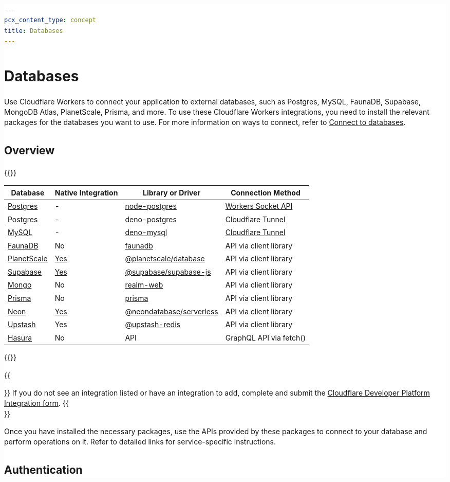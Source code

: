 ```yaml
---
pcx_content_type: concept
title: Databases
---
```


# Databases

Use Cloudflare Workers to connect your application to external databases, such as Postgres, MySQL, FaunaDB, Supabase, MongoDB Atlas, PlanetScale, Prisma, and more. To use these Cloudflare Workers integrations, you need to install the relevant packages for the databases you want to use. For more information on ways to connect, refer to [Connect to databases](/workers/databases/connecting-to-databases/).

## Overview

{{<table-wrap>}}

| Database                                                                         |Native Integration |  Library or Driver      | Connection Method      |
| ------------------------------------------------------------------------------- | ----- | --------- | --------- |
| [Postgres](/workers/tutorials/query-postgres-from-workers-using-database-connectors/) | - |  [node-postgres](https://node-postgres.com/) | [Workers Socket API](/workers/runtime-apis/tcp-sockets/) |
| [Postgres](/workers/tutorials/query-postgres-from-workers-using-database-connectors/) | - |  [deno-postgres](https://github.com/cloudflare/worker-template-postgres) | [Cloudflare Tunnel](/cloudflare-one/connections/connect-apps/) |
| [MySQL](/workers/tutorials/query-postgres-from-workers-using-database-connectors/) | - | [deno-mysql](https://github.com/cloudflare/worker-template-mysql) |  [Cloudflare Tunnel](/cloudflare-one/connections/connect-apps/) |
| [FaunaDB](https://fauna.com/blog/getting-started-with-fauna-and-cloudflare-workers) | No |  [faunadb](https://github.com/fauna/faunadb-js)         | API via client library |
| [PlanetScale](https://planetscale.com/blog/introducing-the-planetscale-serverless-driver-for-javascript) | [Yes](/workers/learning/integrations/databases/#planetscale) |[@planetscale/database](https://github.com/planetscale/database-js)         | API via client library |
| [Supabase](https://github.com/supabase/examples-archive/tree/main/supabase-js-v1/with-cloudflare-workers) | [Yes](/workers/learning/integrations/databases/#supabase) | [@supabase/supabase-js](https://github.com/supabase/supabase-js)         | API via client library |
| [Mongo](https://www.mongodb.com/developer/products/atlas/cloudflare-worker-rest-api/) | No | [realm-web](https://www.mongodb.com/docs/realm/web/)         | API via client library |
| [Prisma](https://www.prisma.io/docs/guides/deployment/deployment-guides/deploying-to-cloudflare-workers) | No |  [prisma](https://github.com/prisma/prisma)         | API via client library |
| [Neon](https://blog.cloudflare.com/neon-postgres-database-from-workers/) | [Yes](/workers/learning/integrations/databases/#neon) | [@neondatabase/serverless](https://neon.tech/blog/serverless-driver-for-postgres/) | API via client library |
| [Upstash](https://docs.upstash.com/redis/quickstarts/cloudflareworkers) | Yes | [@upstash-redis](https://github.com/upstash/upstash-redis) | API via client library |
| [Hasura](https://hasura.io/blog/building-applications-with-cloudflare-workers-and-hasura-graphql-engine/) | No | API | GraphQL API via fetch() |

{{</table-wrap>}}

{{<Aside type="note">}}
If you do not see an integration listed or have an integration to add, complete and submit the [Cloudflare Developer Platform Integration form](https://forms.gle/iaUqLWE8aezSEhgd6).
{{</Aside>}} 

Once you have installed the necessary packages, use the APIs provided by these packages to connect to your database and perform operations on it. Refer to detailed links for service-specific instructions.

## Authentication
